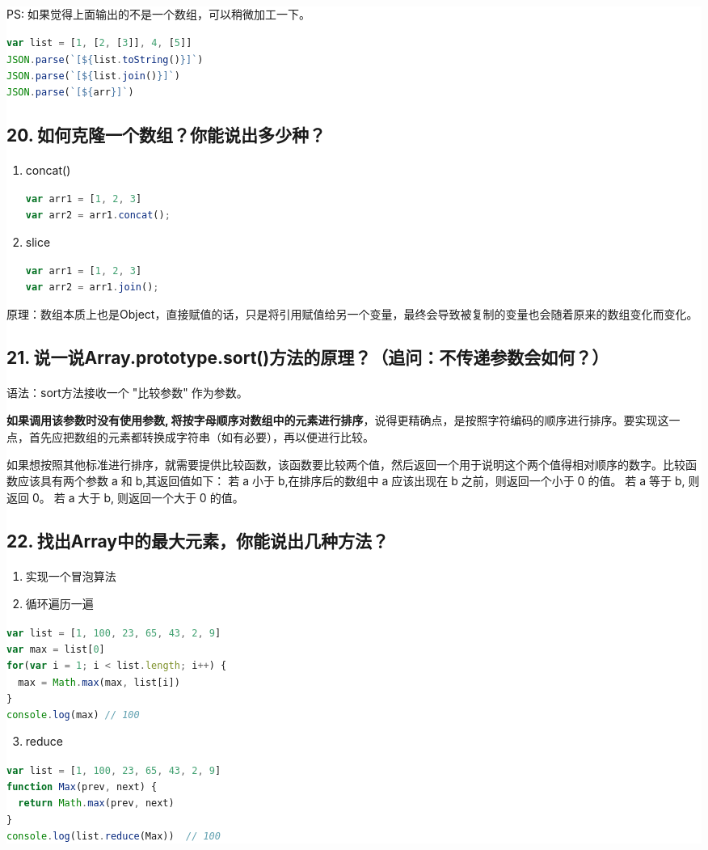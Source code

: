 PS: 如果觉得上面输出的不是一个数组，可以稍微加工一下。
```js
var list = [1, [2, [3]], 4, [5]]
JSON.parse(`[${list.toString()}]`)
JSON.parse(`[${list.join()}]`)
JSON.parse(`[${arr}]`)
```


## 20. 如何克隆一个数组？你能说出多少种？
1. concat()
    ```js
    var arr1 = [1, 2, 3]
    var arr2 = arr1.concat();
    ```

2. slice
    ```js
    var arr1 = [1, 2, 3]
    var arr2 = arr1.join();
    ```

原理：数组本质上也是Object，直接赋值的话，只是将引用赋值给另一个变量，最终会导致被复制的变量也会随着原来的数组变化而变化。


## 21. 说一说Array.prototype.sort()方法的原理？（追问：不传递参数会如何？）
语法：sort方法接收一个 "比较参数" 作为参数。

**如果调用该参数时没有使用参数, 将按字母顺序对数组中的元素进行排序**，说得更精确点，是按照字符编码的顺序进行排序。要实现这一点，首先应把数组的元素都转换成字符串（如有必要），再以便进行比较。

如果想按照其他标准进行排序，就需要提供比较函数，该函数要比较两个值，然后返回一个用于说明这个两个值得相对顺序的数字。比较函数应该具有两个参数 a 和 b,其返回值如下：
若 a 小于 b,在排序后的数组中 a 应该出现在 b 之前，则返回一个小于 0 的值。
若 a 等于 b, 则返回 0。
若 a 大于 b, 则返回一个大于 0 的值。



## 22. 找出Array中的最大元素，你能说出几种方法？
1. 实现一个冒泡算法

2. 循环遍历一遍
```js
var list = [1, 100, 23, 65, 43, 2, 9]
var max = list[0]
for(var i = 1; i < list.length; i++) {
  max = Math.max(max, list[i])
}
console.log(max) // 100
```

3. reduce
```js
var list = [1, 100, 23, 65, 43, 2, 9]
function Max(prev, next) {
  return Math.max(prev, next)
}
console.log(list.reduce(Max))  // 100
```
